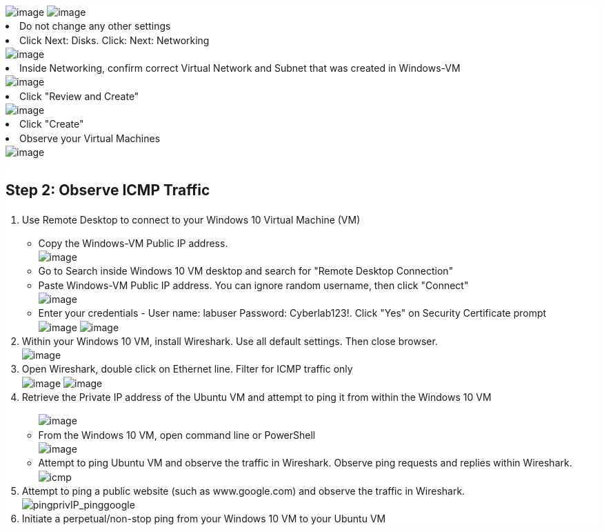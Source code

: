   <img width="542" alt="image" src="https://github.com/user-attachments/assets/691404a2-7720-461e-92c6-1dc854d93fc2" />
  <img width="518" alt="image" src="https://github.com/user-attachments/assets/ccb6fbd2-58e6-4810-9004-9cbb9bfab934" />
  <li>Do not change any other settings</li>
  <li>Click Next: Disks.  Click: Next: Networking</li>
  <img width="298" alt="image" src="https://github.com/user-attachments/assets/f1262388-03c9-4aa7-8420-a93a15ff4b84" />
  <li>Inside Networking, confirm correct Virtual Network and Subnet that was created in Windows-VM</li>
  <img width="350" alt="image" src="https://github.com/user-attachments/assets/7dafc92d-f07e-4b94-a4aa-f085d4daf9eb" />
  <li>Click "Review and Create"</li>
  <img width="288" alt="image" src="https://github.com/user-attachments/assets/4cae5865-bb3a-43af-a9ba-a6680cbc2d56" />
  <li>Click "Create"</li>
</ul>
  <li>Observe your Virtual Machines</li>
  <img width="805" alt="image" src="https://github.com/user-attachments/assets/dc353543-b89b-40b3-8572-a139e00014cb" />
</ol>
</p>
<p>
<h2>Step 2: Observe ICMP Traffic</h2>
<p>
  <ol>
  <li>Use Remote Desktop to connect to your Windows 10 Virtual Machine (VM)</li>
    <ul>
      <li>Copy the Windows-VM Public IP address. </li>
      <img width="792" alt="image" src="https://github.com/user-attachments/assets/d6f4a0b8-8093-4089-a369-c6fbf7291630" />
      <li>Go to Search inside Windows 10 VM desktop and search for "Remote Desktop Connection" </li>  
      <li>Paste Windows-VM Public IP address. You can ignore random username, then click "Connect"</li>
      <img width="309" alt="image" src="https://github.com/user-attachments/assets/53ea929b-c637-46a2-bcbd-7b342887de59" />
      <li>Enter your credentials - User name: labuser  Password: Cyberlab123!. Click "Yes" on Security Certificate prompt </li>
      <img width="284" alt="image" src="https://github.com/user-attachments/assets/9bea4db6-1e78-4be6-905e-1c1557741752" />
      <img width="263" alt="image" src="https://github.com/user-attachments/assets/1caa83ec-7d18-429f-b92a-6f69ab0b3dff" />
     </ul>
   <li>Within your Windows 10 VM, install Wireshark. Use all default settings. Then close browser.</li>
      <img width="163" alt="image" src="https://github.com/user-attachments/assets/30595dac-d136-4b2d-a2bc-5530768b6892" />
   <li>Open Wireshark, double click on Ethernet line. Filter for ICMP traffic only</li>
      <img width="442" alt="image" src="https://github.com/user-attachments/assets/d287f0b2-b7a8-4d52-ae07-a844fd7fd6f9" />
      <img width="476" alt="image" src="https://github.com/user-attachments/assets/a3f3b857-a9df-4f23-be4c-0ebeb5b34cd9" />
   <li>Retrieve the Private IP address of the Ubuntu VM and attempt to ping it from within the Windows 10 VM</li>
     <ul>
      <img width="619" alt="image" src="https://github.com/user-attachments/assets/2b325b19-c8b9-4573-ab5b-240f6d7ac412" />
       <li>From the Windows 10 VM, open command line or PowerShell </li>
       <img width="490" alt="image" src="https://github.com/user-attachments/assets/322a72b5-0c4c-4371-aff2-ba4d0484c42a" />
       <li>Attempt to ping Ubuntu VM and observe the traffic in Wireshark. Observe ping requests and replies within Wireshark.</li>
      <img width="721" alt="icmp" src="https://github.com/user-attachments/assets/2589b441-96ee-4636-b85c-1f6250198701" />  
      </ul>
  <li>Attempt to ping a public website (such as www.google.com) and observe the traffic in Wireshark.</li>
    <img width="726" alt="pingprivIP_pinggoogle" src="https://github.com/user-attachments/assets/7584dd0e-7896-42c2-8caa-b42889f02136" />
  <li>Initiate a perpetual/non-stop ping from your Windows 10 VM to your Ubuntu VM </li>
    <ul>